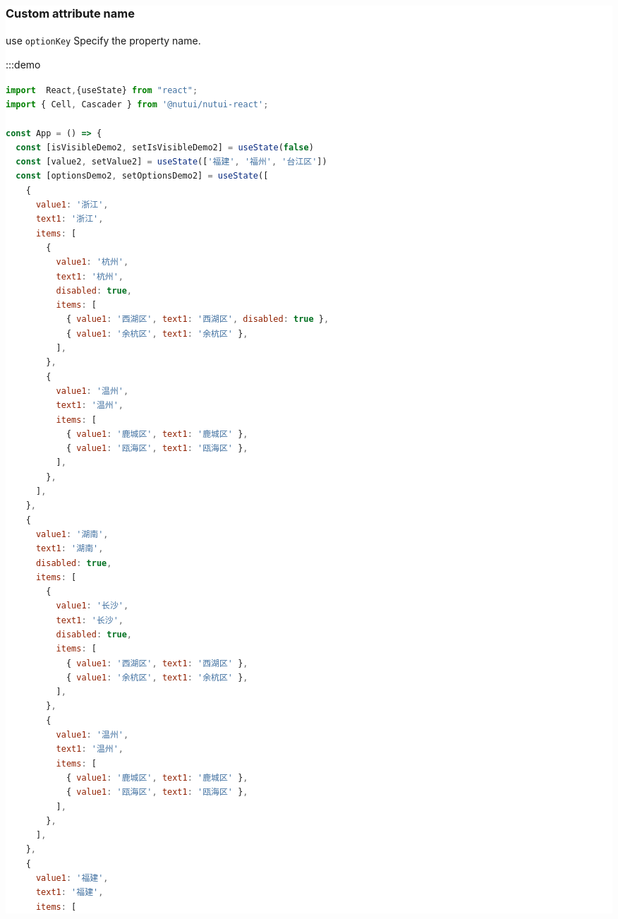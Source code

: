 ### Custom attribute name

use `optionKey` Specify the property name.

:::demo
```jsx
import  React,{useState} from "react";
import { Cell, Cascader } from '@nutui/nutui-react';

const App = () => {
  const [isVisibleDemo2, setIsVisibleDemo2] = useState(false)
  const [value2, setValue2] = useState(['福建', '福州', '台江区'])
  const [optionsDemo2, setOptionsDemo2] = useState([
    {
      value1: '浙江',
      text1: '浙江',
      items: [
        {
          value1: '杭州',
          text1: '杭州',
          disabled: true,
          items: [
            { value1: '西湖区', text1: '西湖区', disabled: true },
            { value1: '余杭区', text1: '余杭区' },
          ],
        },
        {
          value1: '温州',
          text1: '温州',
          items: [
            { value1: '鹿城区', text1: '鹿城区' },
            { value1: '瓯海区', text1: '瓯海区' },
          ],
        },
      ],
    },
    {
      value1: '湖南',
      text1: '湖南',
      disabled: true,
      items: [
        {
          value1: '长沙',
          text1: '长沙',
          disabled: true,
          items: [
            { value1: '西湖区', text1: '西湖区' },
            { value1: '余杭区', text1: '余杭区' },
          ],
        },
        {
          value1: '温州',
          text1: '温州',
          items: [
            { value1: '鹿城区', text1: '鹿城区' },
            { value1: '瓯海区', text1: '瓯海区' },
          ],
        },
      ],
    },
    {
      value1: '福建',
      text1: '福建',
      items: [
```